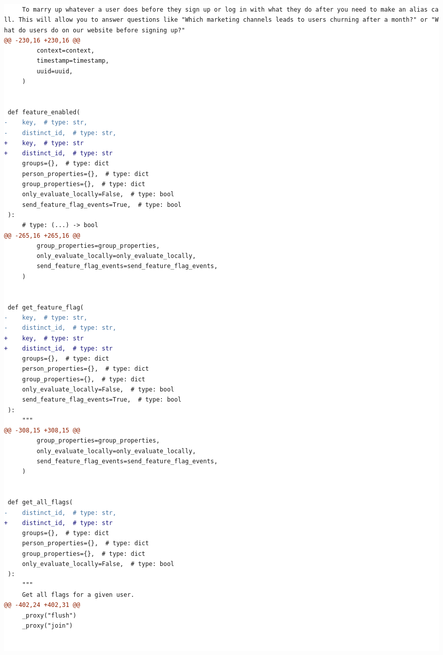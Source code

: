```diff
     To marry up whatever a user does before they sign up or log in with what they do after you need to make an alias call. This will allow you to answer questions like "Which marketing channels leads to users churning after a month?" or "What do users do on our website before signing up?"
@@ -230,16 +230,16 @@
         context=context,
         timestamp=timestamp,
         uuid=uuid,
     )
 
 
 def feature_enabled(
-    key,  # type: str,
-    distinct_id,  # type: str,
+    key,  # type: str
+    distinct_id,  # type: str
     groups={},  # type: dict
     person_properties={},  # type: dict
     group_properties={},  # type: dict
     only_evaluate_locally=False,  # type: bool
     send_feature_flag_events=True,  # type: bool
 ):
     # type: (...) -> bool
@@ -265,16 +265,16 @@
         group_properties=group_properties,
         only_evaluate_locally=only_evaluate_locally,
         send_feature_flag_events=send_feature_flag_events,
     )
 
 
 def get_feature_flag(
-    key,  # type: str,
-    distinct_id,  # type: str,
+    key,  # type: str
+    distinct_id,  # type: str
     groups={},  # type: dict
     person_properties={},  # type: dict
     group_properties={},  # type: dict
     only_evaluate_locally=False,  # type: bool
     send_feature_flag_events=True,  # type: bool
 ):
     """
@@ -308,15 +308,15 @@
         group_properties=group_properties,
         only_evaluate_locally=only_evaluate_locally,
         send_feature_flag_events=send_feature_flag_events,
     )
 
 
 def get_all_flags(
-    distinct_id,  # type: str,
+    distinct_id,  # type: str
     groups={},  # type: dict
     person_properties={},  # type: dict
     group_properties={},  # type: dict
     only_evaluate_locally=False,  # type: bool
 ):
     """
     Get all flags for a given user.
@@ -402,24 +402,31 @@
     _proxy("flush")
     _proxy("join")
 
 
```